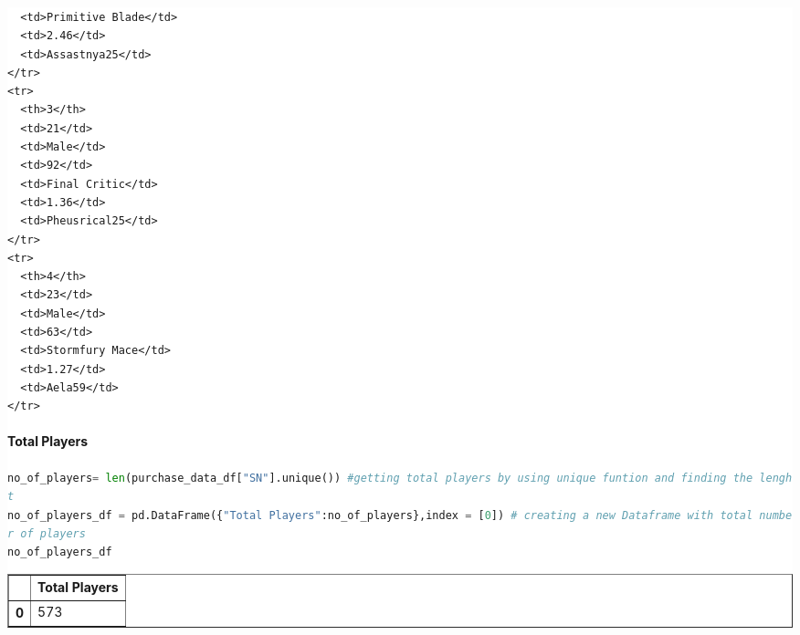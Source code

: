       <td>Primitive Blade</td>
      <td>2.46</td>
      <td>Assastnya25</td>
    </tr>
    <tr>
      <th>3</th>
      <td>21</td>
      <td>Male</td>
      <td>92</td>
      <td>Final Critic</td>
      <td>1.36</td>
      <td>Pheusrical25</td>
    </tr>
    <tr>
      <th>4</th>
      <td>23</td>
      <td>Male</td>
      <td>63</td>
      <td>Stormfury Mace</td>
      <td>1.27</td>
      <td>Aela59</td>
    </tr>
  </tbody>
</table>
</div>



#### Total Players


```python
no_of_players= len(purchase_data_df["SN"].unique()) #getting total players by using unique funtion and finding the lenght
no_of_players_df = pd.DataFrame({"Total Players":no_of_players},index = [0]) # creating a new Dataframe with total number of players
no_of_players_df
```




<div>
<style scoped>
    .dataframe tbody tr th:only-of-type {
        vertical-align: middle;
    }

    .dataframe tbody tr th {
        vertical-align: top;
    }

    .dataframe thead th {
        text-align: right;
    }
</style>
<table border="1" class="dataframe">
  <thead>
    <tr style="text-align: right;">
      <th></th>
      <th>Total Players</th>
    </tr>
  </thead>
  <tbody>
    <tr>
      <th>0</th>
      <td>573</td>
    </tr>